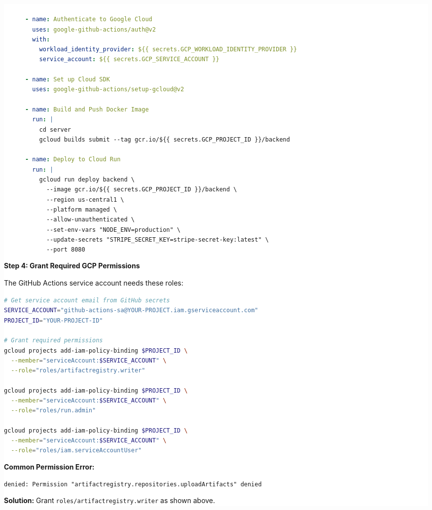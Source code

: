 ```yaml

      - name: Authenticate to Google Cloud
        uses: google-github-actions/auth@v2
        with:
          workload_identity_provider: ${{ secrets.GCP_WORKLOAD_IDENTITY_PROVIDER }}
          service_account: ${{ secrets.GCP_SERVICE_ACCOUNT }}

      - name: Set up Cloud SDK
        uses: google-github-actions/setup-gcloud@v2

      - name: Build and Push Docker Image
        run: |
          cd server
          gcloud builds submit --tag gcr.io/${{ secrets.GCP_PROJECT_ID }}/backend

      - name: Deploy to Cloud Run
        run: |
          gcloud run deploy backend \
            --image gcr.io/${{ secrets.GCP_PROJECT_ID }}/backend \
            --region us-central1 \
            --platform managed \
            --allow-unauthenticated \
            --set-env-vars "NODE_ENV=production" \
            --update-secrets "STRIPE_SECRET_KEY=stripe-secret-key:latest" \
            --port 8080
```

**Step 4: Grant Required GCP Permissions**

The GitHub Actions service account needs these roles:

```bash
# Get service account email from GitHub secrets
SERVICE_ACCOUNT="github-actions-sa@YOUR-PROJECT.iam.gserviceaccount.com"
PROJECT_ID="YOUR-PROJECT-ID"

# Grant required permissions
gcloud projects add-iam-policy-binding $PROJECT_ID \
  --member="serviceAccount:$SERVICE_ACCOUNT" \
  --role="roles/artifactregistry.writer"

gcloud projects add-iam-policy-binding $PROJECT_ID \
  --member="serviceAccount:$SERVICE_ACCOUNT" \
  --role="roles/run.admin"

gcloud projects add-iam-policy-binding $PROJECT_ID \
  --member="serviceAccount:$SERVICE_ACCOUNT" \
  --role="roles/iam.serviceAccountUser"
```

**Common Permission Error:**
```
denied: Permission "artifactregistry.repositories.uploadArtifacts" denied
```
**Solution:** Grant `roles/artifactregistry.writer` as shown above.
